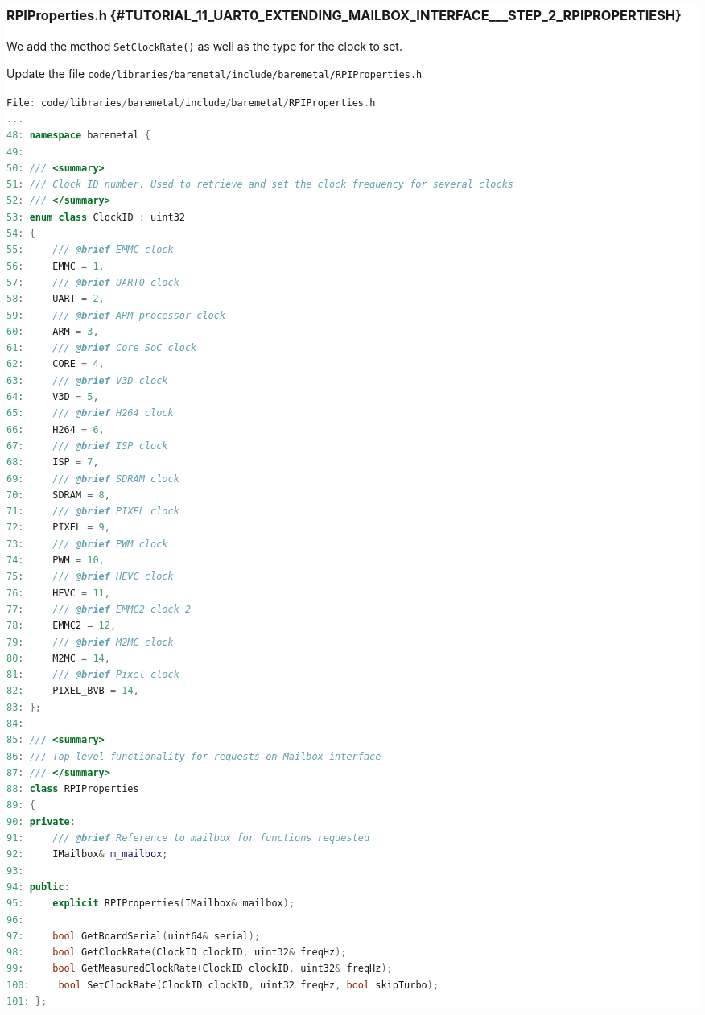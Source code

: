 ### RPIProperties.h {#TUTORIAL_11_UART0_EXTENDING_MAILBOX_INTERFACE___STEP_2_RPIPROPERTIESH}

We add the method `SetClockRate()` as well as the type for the clock to set.

Update the file `code/libraries/baremetal/include/baremetal/RPIProperties.h`

```cpp
File: code/libraries/baremetal/include/baremetal/RPIProperties.h
...
48: namespace baremetal {
49: 
50: /// <summary>
51: /// Clock ID number. Used to retrieve and set the clock frequency for several clocks
52: /// </summary>
53: enum class ClockID : uint32
54: {
55:     /// @brief EMMC clock
56:     EMMC = 1,
57:     /// @brief UART0 clock
58:     UART = 2,
59:     /// @brief ARM processor clock
60:     ARM = 3,
61:     /// @brief Core SoC clock
62:     CORE = 4,
63:     /// @brief V3D clock
64:     V3D = 5,
65:     /// @brief H264 clock
66:     H264 = 6,
67:     /// @brief ISP clock
68:     ISP = 7,
69:     /// @brief SDRAM clock
70:     SDRAM = 8,
71:     /// @brief PIXEL clock
72:     PIXEL = 9,
73:     /// @brief PWM clock
74:     PWM = 10,
75:     /// @brief HEVC clock
76:     HEVC = 11,
77:     /// @brief EMMC2 clock 2
78:     EMMC2 = 12,
79:     /// @brief M2MC clock
80:     M2MC = 14,
81:     /// @brief Pixel clock
82:     PIXEL_BVB = 14,
83: };
84: 
85: /// <summary>
86: /// Top level functionality for requests on Mailbox interface
87: /// </summary>
88: class RPIProperties
89: {
90: private:
91:     /// @brief Reference to mailbox for functions requested
92:     IMailbox& m_mailbox;
93: 
94: public:
95:     explicit RPIProperties(IMailbox& mailbox);
96: 
97:     bool GetBoardSerial(uint64& serial);
98:     bool GetClockRate(ClockID clockID, uint32& freqHz);
99:     bool GetMeasuredClockRate(ClockID clockID, uint32& freqHz);
100:     bool SetClockRate(ClockID clockID, uint32 freqHz, bool skipTurbo);
101: };
```